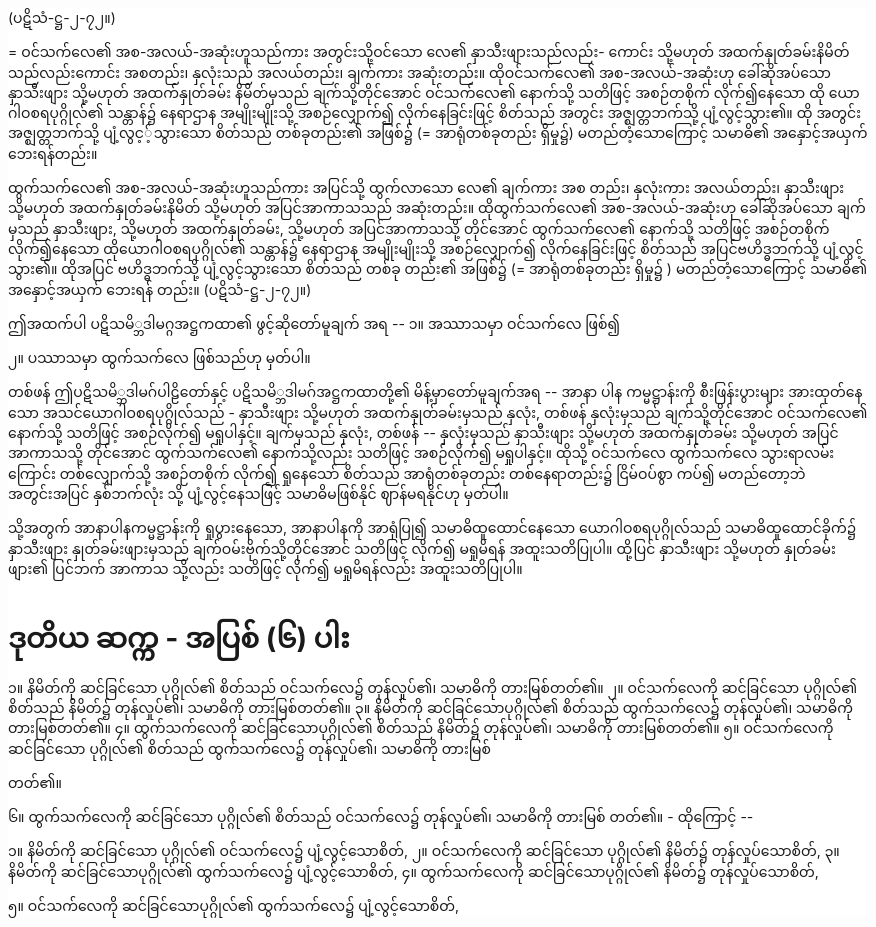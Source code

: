 (ပဋိသံ-ဋ္ဌ-၂-၇၂။)

= ဝင်သက်လေ၏ အစ-အလယ်-အဆုံးဟူသည်ကား အတွင်းသို့ဝင်သော လေ၏ နှာသီးဖျားသည်လည်း- ကောင်း သို့မဟုတ် အထက်နှုတ်ခမ်းနိမိတ်သည်လည်းကောင်း အစတည်း၊ နှလုံးသည် အလယ်တည်း၊ ချက်ကား အဆုံးတည်း။ ထိုဝင်သက်လေ၏ အစ-အလယ်-အဆုံးဟု ခေါ်ဆိုအပ်သော နှာသီးဖျား သို့မဟုတ် အထက်နှုတ်ခမ်း နိမိတ်မှသည် ချက်သို့တိုင်အောင် ဝင်သက်လေ၏ နောက်သို့ သတိဖြင့် အစဉ်တစိုက် လိုက်၍နေသော ထို ယောဂါဝစရပုဂ္ဂိုလ်၏ သန္တာန်၌ နေရာဌာန အမျိုးမျိုးသို့ အစဉ်လျှောက်၍ လိုက်နေခြင်းဖြင့် စိတ်သည် အတွင်း အဇ္ဈတ္တဘက်သို့ ပျံ့လွင့်သွား၏။ ထို အတွင်းအဇ္ဈတ္တဘက်သို့ ပျံ့လွင့့်သွားသော စိတ်သည် တစ်ခုတည်း၏ အဖြစ်၌ (= အာရုံတစ်ခုတည်း ရှိမှု၌) မတည်တံ့သောကြောင့် သမာဓိ၏ အနှောင့်အယှက် ဘေးရန်တည်း။


ထွက်သက်လေ၏ အစ-အလယ်-အဆုံးဟူသည်ကား အပြင်သို့ ထွက်လာသော လေ၏ ချက်ကား အစ တည်း၊ နှလုံးကား အလယ်တည်း၊ နှာသီးဖျား သို့မဟုတ် အထက်နှုတ်ခမ်းနိမိတ် သို့မဟုတ် အပြင်အာကာသသည် အဆုံးတည်း။ ထိုထွက်သက်လေ၏ အစ-အလယ်-အဆုံးဟု ခေါ်ဆိုအပ်သော ချက်မှသည် နှာသီးဖျား, သို့မဟုတ် အထက်နှုတ်ခမ်း, သို့မဟုတ် အပြင်အာကာသသို့ တိုင်အောင် ထွက်သက်လေ၏ နောက်သို့ သတိဖြင့် အစဉ်တစိုက် လိုက်၍နေသော ထိုယောဂါဝစရပုဂ္ဂိုလ်၏ သန္တာန်၌ နေရာဌာန အမျိုးမျိုးသို့ အစဉ်လျှောက်၍ လိုက်နေခြင်းဖြင့် စိတ်သည် အပြင်ဗဟိဒ္ဓဘက်သို့ ပျံ့လွင့်သွား၏။ ထိုအပြင် ဗဟိဒ္ဓဘက်သို့ ပျံ့လွင့်သွားသော စိတ်သည် တစ်ခု တည်း၏ အဖြစ်၌ (= အာရုံတစ်ခုတည်း ရှိမှု၌ ) မတည်တံ့သောကြောင့် သမာဓိ၏ အနှောင့်အယှက် ဘေးရန် တည်း။ (ပဋိသံ-ဋ္ဌ-၂-၇၂။)

ဤအထက်ပါ ပဋိသမိ္ဘဒါမဂ္ဂအဋ္ဌကထာ၏ ဖွင့်ဆိုတော်မူချက် အရ -- ၁။ အဿာသမှာ ဝင်သက်လေ ဖြစ်၍

၂။ ပဿာသမှာ ထွက်သက်လေ ဖြစ်သည်ဟု မှတ်ပါ။

တစ်ဖန် ဤပဋိသမိ္ဘဒါမဂ်ပါဠိတော်နှင့် ပဋိသမိ္ဘဒါမဂ်အဋ္ဌကထာတို့၏ မိန့်မှာတော်မူချက်အရ -- အာနာ ပါန ကမ္မဋ္ဌာန်းကို စီးဖြန်းပွားများ အားထုတ်နေသော အသင်ယောဂါဝစရပုဂ္ဂိုလ်သည် - နှာသီးဖျား သို့မဟုတ် အထက်နှုတ်ခမ်းမှသည် နှလုံး, တစ်ဖန် နှလုံးမှသည် ချက်သို့တိုင်အောင် ဝင်သက်လေ၏ နောက်သို့ သတိဖြင့် အစဉ်လိုက်၍ မရှုပါနှင့်။ ချက်မှသည် နှလုံး, တစ်ဖန် -- နှလုံးမှသည် နှာသီးဖျား သို့မဟုတ် အထက်နှုတ်ခမ်း သို့မဟုတ် အပြင်အာကာသသို့ တိုင်အောင် ထွက်သက်လေ၏ နောက်သို့လည်း သတိဖြင့် အစဉ်လိုက်၍ မရှုပါနှင့်။ ထိုသို့ ဝင်သက်လေ ထွက်သက်လေ သွားရာလမ်းကြောင်း တစ်လျှောက်သို့ အစဉ်တစိုက် လိုက်၍ ရှုနေသော် စိတ်သည် အာရုံတစ်ခုတည်း တစ်နေရာတည်း၌ ငြိမ်ဝပ်စွာ ကပ်၍ မတည်တော့ဘဲ အတွင်းအပြင် နှစ်ဘက်လုံး သို့ ပျံ့လွင့်နေသဖြင့် သမာဓိမဖြစ်နိုင် ဈာန်မရနိုင်ဟု မှတ်ပါ။

သို့အတွက် အာနာပါနကမ္မဋ္ဌာန်းကို ရှုပွားနေသော, အာနာပါနကို အာရုံပြု၍ သမာဓိထူထောင်နေသော ယောဂါဝစရပုဂ္ဂိုလ်သည် သမာဓိထူထောင်ခိုက်၌ နှာသီးဖျား နှုတ်ခမ်းဖျားမှသည် ချက်ဝမ်းဗိုက်သို့တိုင်အောင် သတိဖြင့် လိုက်၍ မရှုမိရန် အထူးသတိပြုပါ။ ထို့ပြင် နှာသီးဖျား သို့မဟုတ် နှုတ်ခမ်းဖျား၏ ပြင်ဘက် အာကာသ သို့လည်း သတိဖြင့် လိုက်၍ မရှုမိရန်လည်း အထူးသတိပြုပါ။
# **ဒုတိယ ဆက္က - အပြစ် (၆) ပါး**
၁။ နိမိတ်ကို ဆင်ခြင်သော ပုဂ္ဂိုလ်၏ စိတ်သည် ဝင်သက်လေ၌ တုန်လှုပ်၏၊ သမာဓိကို တားမြစ်တတ်၏။ ၂။ ဝင်သက်လေကို ဆင်ခြင်သော ပုဂ္ဂိုလ်၏ စိတ်သည် နိမိတ်၌ တုန်လှုပ်၏၊ သမာဓိကို တားမြစ်တတ်၏။ ၃။ နိမိတ်ကို ဆင်ခြင်သောပုဂ္ဂိုလ်၏ စိတ်သည် ထွက်သက်လေ၌ တုန်လှုပ်၏၊ သမာဓိကို တားမြစ်တတ်၏။ ၄။ ထွက်သက်လေကို ဆင်ခြင်သောပုဂ္ဂိုလ်၏ စိတ်သည် နိမိတ်၌ တုန်လှုပ်၏၊ သမာဓိကို တားမြစ်တတ်၏။ ၅။ ဝင်သက်လေကို ဆင်ခြင်သော ပုဂ္ဂိုလ်၏ စိတ်သည် ထွက်သက်လေ၌ တုန်လှုပ်၏၊ သမာဓိကို တားမြစ်

တတ်၏။

၆။ ထွက်သက်လေကို ဆင်ခြင်သော ပုဂ္ဂိုလ်၏ စိတ်သည် ဝင်သက်လေ၌ တုန်လှုပ်၏၊ သမာဓိကို တားမြစ် တတ်၏။ - ထိုကြောင့် --


၁။ နိမိတ်ကို ဆင်ခြင်သော ပုဂ္ဂိုလ်၏ ဝင်သက်လေ၌ ပျံ့လွင့်သောစိတ်, ၂။ ဝင်သက်လေကို ဆင်ခြင်သော ပုဂ္ဂိုလ်၏ နိမိတ်၌ တုန်လှုပ်သောစိတ်, ၃။ နိမိတ်ကို ဆင်ခြင်သောပုဂ္ဂိုလ်၏ ထွက်သက်လေ၌ ပျံ့လွင့်သောစိတ်, ၄။ ထွက်သက်လေကို ဆင်ခြင်သောပုဂ္ဂိုလ်၏ နိမိတ်၌ တုန်လှုပ်သောစိတ်,

၅။ ဝင်သက်လေကို ဆင်ခြင်သောပုဂ္ဂိုလ်၏ ထွက်သက်လေ၌ ပျံ့လွင့်သောစိတ်,
